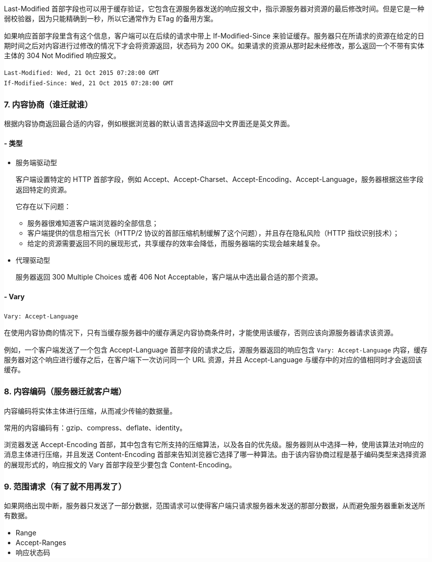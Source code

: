   Last-Modified 首部字段也可以用于缓存验证，它包含在源服务器发送的响应报文中，指示源服务器对资源的最后修改时间。但是它是一种弱校验器，因为只能精确到一秒，所以它通常作为 ETag 的备用方案。

   如果响应首部字段里含有这个信息，客户端可以在后续的请求中带上 If-Modified-Since 来验证缓存。服务器只在所请求的资源在给定的日期时间之后对内容进行过修改的情况下才会将资源返回，状态码为 200 OK。如果请求的资源从那时起未经修改，那么返回一个不带有实体主体的 304 Not Modified 响应报文。

   ```
   Last-Modified: Wed, 21 Oct 2015 07:28:00 GMT
   If-Modified-Since: Wed, 21 Oct 2015 07:28:00 GMT
   ```


### 7. 内容协商（谁迁就谁）

根据内容协商返回最合适的内容，例如根据浏览器的默认语言选择返回中文界面还是英文界面。

#### - 类型

* 服务端驱动型

  客户端设置特定的 HTTP 首部字段，例如 Accept、Accept-Charset、Accept-Encoding、Accept-Language，服务器根据这些字段返回特定的资源。

  它存在以下问题：

  - 服务器很难知道客户端浏览器的全部信息；
  - 客户端提供的信息相当冗长（HTTP/2 协议的首部压缩机制缓解了这个问题），并且存在隐私风险（HTTP 指纹识别技术）；
  - 给定的资源需要返回不同的展现形式，共享缓存的效率会降低，而服务器端的实现会越来越复杂。

* 代理驱动型

  服务器返回 300 Multiple Choices 或者 406 Not Acceptable，客户端从中选出最合适的那个资源。

#### - Vary

```
Vary: Accept-Language
```

在使用内容协商的情况下，只有当缓存服务器中的缓存满足内容协商条件时，才能使用该缓存，否则应该向源服务器请求该资源。

例如，一个客户端发送了一个包含 Accept-Language 首部字段的请求之后，源服务器返回的响应包含 `Vary: Accept-Language` 内容，缓存服务器对这个响应进行缓存之后，在客户端下一次访问同一个 URL 资源，并且 Accept-Language 与缓存中的对应的值相同时才会返回该缓存。

### 8. 内容编码（服务器迁就客户端）

内容编码将实体主体进行压缩，从而减少传输的数据量。

常用的内容编码有：gzip、compress、deflate、identity。

浏览器发送 Accept-Encoding 首部，其中包含有它所支持的压缩算法，以及各自的优先级。服务器则从中选择一种，使用该算法对响应的消息主体进行压缩，并且发送 Content-Encoding 首部来告知浏览器它选择了哪一种算法。由于该内容协商过程是基于编码类型来选择资源的展现形式的，响应报文的 Vary 首部字段至少要包含 Content-Encoding。

### 9. 范围请求（有了就不用再发了）

如果网络出现中断，服务器只发送了一部分数据，范围请求可以使得客户端只请求服务器未发送的那部分数据，从而避免服务器重新发送所有数据。

* Range
* Accept-Ranges
* 响应状态码
